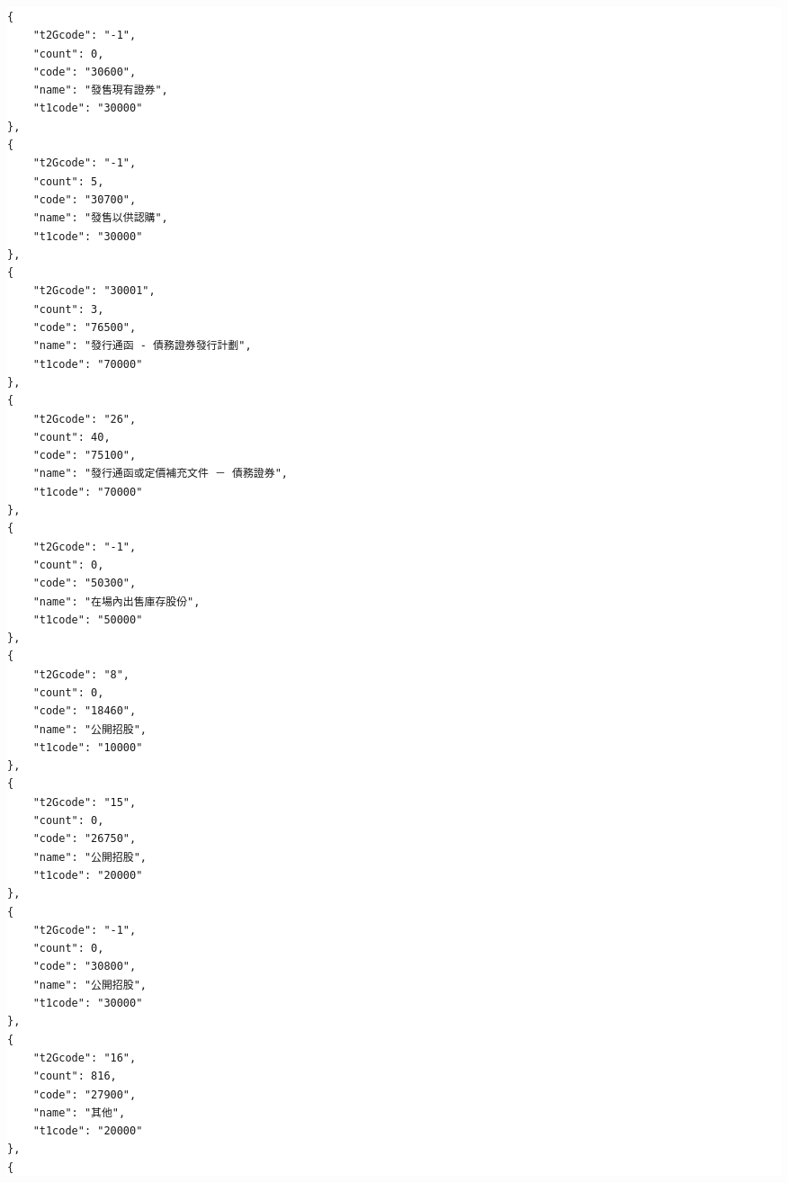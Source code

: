     {
        "t2Gcode": "-1",
        "count": 0,
        "code": "30600",
        "name": "發售現有證券",
        "t1code": "30000"
    },
    {
        "t2Gcode": "-1",
        "count": 5,
        "code": "30700",
        "name": "發售以供認購",
        "t1code": "30000"
    },
    {
        "t2Gcode": "30001",
        "count": 3,
        "code": "76500",
        "name": "發行通函 - 債務證券發行計劃",
        "t1code": "70000"
    },
    {
        "t2Gcode": "26",
        "count": 40,
        "code": "75100",
        "name": "發行通函或定價補充文件 － 債務證券",
        "t1code": "70000"
    },
    {
        "t2Gcode": "-1",
        "count": 0,
        "code": "50300",
        "name": "在場內出售庫存股份",
        "t1code": "50000"
    },
    {
        "t2Gcode": "8",
        "count": 0,
        "code": "18460",
        "name": "公開招股",
        "t1code": "10000"
    },
    {
        "t2Gcode": "15",
        "count": 0,
        "code": "26750",
        "name": "公開招股",
        "t1code": "20000"
    },
    {
        "t2Gcode": "-1",
        "count": 0,
        "code": "30800",
        "name": "公開招股",
        "t1code": "30000"
    },
    {
        "t2Gcode": "16",
        "count": 816,
        "code": "27900",
        "name": "其他",
        "t1code": "20000"
    },
    {